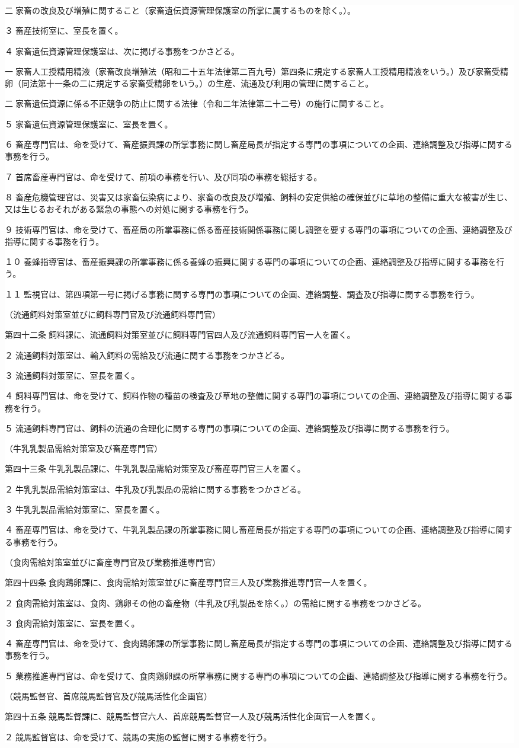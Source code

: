 二 家畜の改良及び増殖に関すること（家畜遺伝資源管理保護室の所掌に属するものを除く。）。

３ 畜産技術室に、室長を置く。

４ 家畜遺伝資源管理保護室は、次に掲げる事務をつかさどる。

一 家畜人工授精用精液（家畜改良増殖法（昭和二十五年法律第二百九号）第四条に規定する家畜人工授精用精液をいう。）及び家畜受精卵（同法第十一条の二に規定する家畜受精卵をいう。）の生産、流通及び利用の管理に関すること。

二 家畜遺伝資源に係る不正競争の防止に関する法律（令和二年法律第二十二号）の施行に関すること。

５ 家畜遺伝資源管理保護室に、室長を置く。

６ 畜産専門官は、命を受けて、畜産振興課の所掌事務に関し畜産局長が指定する専門の事項についての企画、連絡調整及び指導に関する事務を行う。

７ 首席畜産専門官は、命を受けて、前項の事務を行い、及び同項の事務を総括する。

８ 畜産危機管理官は、災害又は家畜伝染病により、家畜の改良及び増殖、飼料の安定供給の確保並びに草地の整備に重大な被害が生じ、又は生じるおそれがある緊急の事態への対処に関する事務を行う。

９ 技術専門官は、命を受けて、畜産局の所掌事務に係る畜産技術関係事務に関し調整を要する専門の事項についての企画、連絡調整及び指導に関する事務を行う。

１０ 養蜂指導官は、畜産振興課の所掌事務に係る養蜂の振興に関する専門の事項についての企画、連絡調整及び指導に関する事務を行う。

１１ 監視官は、第四項第一号に掲げる事務に関する専門の事項についての企画、連絡調整、調査及び指導に関する事務を行う。

（流通飼料対策室並びに飼料専門官及び流通飼料専門官）

第四十二条 飼料課に、流通飼料対策室並びに飼料専門官四人及び流通飼料専門官一人を置く。

２ 流通飼料対策室は、輸入飼料の需給及び流通に関する事務をつかさどる。

３ 流通飼料対策室に、室長を置く。

４ 飼料専門官は、命を受けて、飼料作物の種苗の検査及び草地の整備に関する専門の事項についての企画、連絡調整及び指導に関する事務を行う。

５ 流通飼料専門官は、飼料の流通の合理化に関する専門の事項についての企画、連絡調整及び指導に関する事務を行う。

（牛乳乳製品需給対策室及び畜産専門官）

第四十三条 牛乳乳製品課に、牛乳乳製品需給対策室及び畜産専門官三人を置く。

２ 牛乳乳製品需給対策室は、牛乳及び乳製品の需給に関する事務をつかさどる。

３ 牛乳乳製品需給対策室に、室長を置く。

４ 畜産専門官は、命を受けて、牛乳乳製品課の所掌事務に関し畜産局長が指定する専門の事項についての企画、連絡調整及び指導に関する事務を行う。

（食肉需給対策室並びに畜産専門官及び業務推進専門官）

第四十四条 食肉鶏卵課に、食肉需給対策室並びに畜産専門官三人及び業務推進専門官一人を置く。

２ 食肉需給対策室は、食肉、鶏卵その他の畜産物（牛乳及び乳製品を除く。）の需給に関する事務をつかさどる。

３ 食肉需給対策室に、室長を置く。

４ 畜産専門官は、命を受けて、食肉鶏卵課の所掌事務に関し畜産局長が指定する専門の事項についての企画、連絡調整及び指導に関する事務を行う。

５ 業務推進専門官は、命を受けて、食肉鶏卵課の所掌事務に関する専門の事項についての企画、連絡調整及び指導に関する事務を行う。

（競馬監督官、首席競馬監督官及び競馬活性化企画官）

第四十五条 競馬監督課に、競馬監督官六人、首席競馬監督官一人及び競馬活性化企画官一人を置く。

２ 競馬監督官は、命を受けて、競馬の実施の監督に関する事務を行う。
